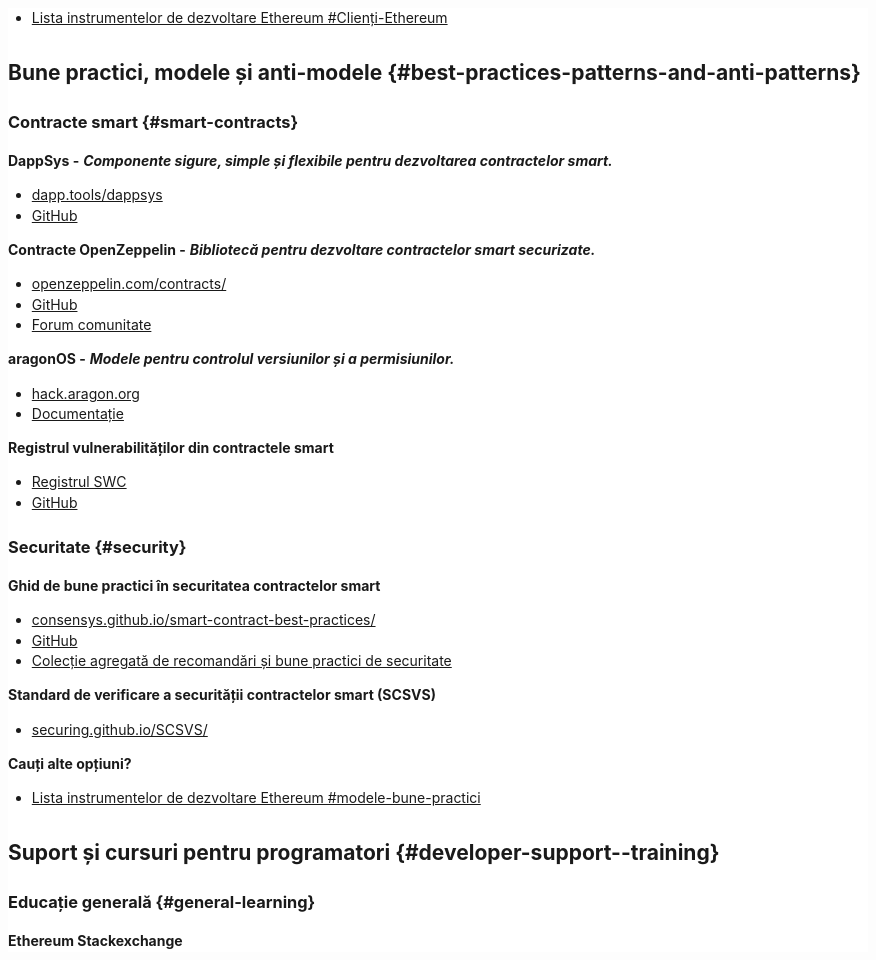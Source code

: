 - [Lista instrumentelor de dezvoltare Ethereum #Clienți-Ethereum](https://github.com/ConsenSys/ethereum-developer-tools-list#ethereum-clients)

## Bune practici, modele și anti-modele {#best-practices-patterns-and-anti-patterns}

### Contracte smart {#smart-contracts}

**DappSys -** ***Componente sigure, simple și flexibile pentru dezvoltarea contractelor smart.***</p> 

- [dapp.tools/dappsys](https://dapp.tools/dappsys/)
- [GitHub](https://github.com/dapphub/dappsys)

**Contracte OpenZeppelin -** ***Bibliotecă pentru dezvoltare contractelor smart securizate.***

- [openzeppelin.com/contracts/](https://openzeppelin.com/contracts/)
- [GitHub](https://github.com/OpenZeppelin/openzeppelin-contracts)
- [Forum comunitate](https://forum.openzeppelin.com/c/contracts)

**aragonOS -** ***Modele pentru controlul versiunilor și a permisiunilor.***

- [hack.aragon.org](https://hack.aragon.org/docs/aragonos-intro.html#aragonos-provides-the-following-functionality)
- [Documentație](https://wiki.aragon.org/)

**Registrul vulnerabilităților din contractele smart**

- [Registrul SWC](https://smartcontractsecurity.github.io/SWC-registry/)
- [GitHub](https://github.com/SmartContractSecurity/SWC-registry)

### Securitate {#security}

**Ghid de bune practici în securitatea contractelor smart**

- [consensys.github.io/smart-contract-best-practices/](https://consensys.github.io/smart-contract-best-practices/)
- [GitHub](https://github.com/ConsenSys/smart-contract-best-practices/)
- [Colecție agregată de recomandări și bune practici de securitate](https://github.com/guylando/KnowledgeLists/blob/master/EthereumSmartContracts.md)

**Standard de verificare a securității contractelor smart (SCSVS)**

- [securing.github.io/SCSVS/](https://securing.github.io/SCSVS/)

**Cauți alte opțiuni?**

- [Lista instrumentelor de dezvoltare Ethereum #modele-bune-practici](https://github.com/ConsenSys/ethereum-developer-tools-list#patterns--best-practices)

## Suport și cursuri pentru programatori {#developer-support--training}

### Educație generală {#general-learning}

**Ethereum Stackexchange**
